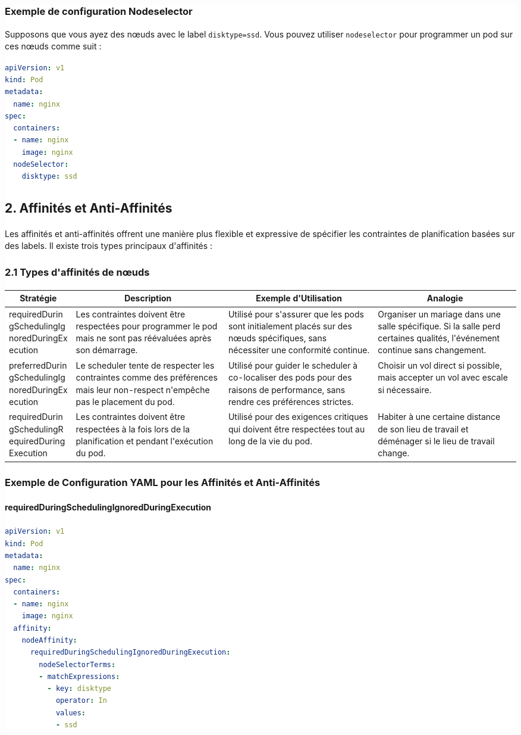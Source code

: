 ### Exemple de configuration Nodeselector

Supposons que vous ayez des nœuds avec le label `disktype=ssd`. Vous pouvez utiliser `nodeselector` pour programmer un pod sur ces nœuds comme suit :

```yaml
apiVersion: v1
kind: Pod
metadata:
  name: nginx
spec:
  containers:
  - name: nginx
    image: nginx
  nodeSelector:
    disktype: ssd
```

## 2. Affinités et Anti-Affinités

Les affinités et anti-affinités offrent une manière plus flexible et expressive de spécifier les contraintes de planification basées sur des labels. Il existe trois types principaux d'affinités :

### 2.1 Types d'affinités de nœuds

| Stratégie                                   | Description                                                                                         | Exemple d'Utilisation                                                                                                         | Analogie                                                                                            |
|---------------------------------------------|-----------------------------------------------------------------------------------------------------|------------------------------------------------------------------------------------------------------------------------------|------------------------------------------------------------------------------------------------------|
| requiredDuringSchedulingIgnoredDuringExecution  | Les contraintes doivent être respectées pour programmer le pod mais ne sont pas réévaluées après son démarrage.             | Utilisé pour s'assurer que les pods sont initialement placés sur des nœuds spécifiques, sans nécessiter une conformité continue. | Organiser un mariage dans une salle spécifique. Si la salle perd certaines qualités, l'événement continue sans changement. |
| preferredDuringSchedulingIgnoredDuringExecution | Le scheduler tente de respecter les contraintes comme des préférences mais leur non-respect n'empêche pas le placement du pod. | Utilisé pour guider le scheduler à co-localiser des pods pour des raisons de performance, sans rendre ces préférences strictes. | Choisir un vol direct si possible, mais accepter un vol avec escale si nécessaire.                     |
| requiredDuringSchedulingRequiredDuringExecution | Les contraintes doivent être respectées à la fois lors de la planification et pendant l'exécution du pod.              | Utilisé pour des exigences critiques qui doivent être respectées tout au long de la vie du pod.                               | Habiter à une certaine distance de son lieu de travail et déménager si le lieu de travail change.      |

### Exemple de Configuration YAML pour les Affinités et Anti-Affinités

#### requiredDuringSchedulingIgnoredDuringExecution

```yaml
apiVersion: v1
kind: Pod
metadata:
  name: nginx
spec:
  containers:
  - name: nginx
    image: nginx
  affinity:
    nodeAffinity:
      requiredDuringSchedulingIgnoredDuringExecution:
        nodeSelectorTerms:
        - matchExpressions:
          - key: disktype
            operator: In
            values:
            - ssd
```
